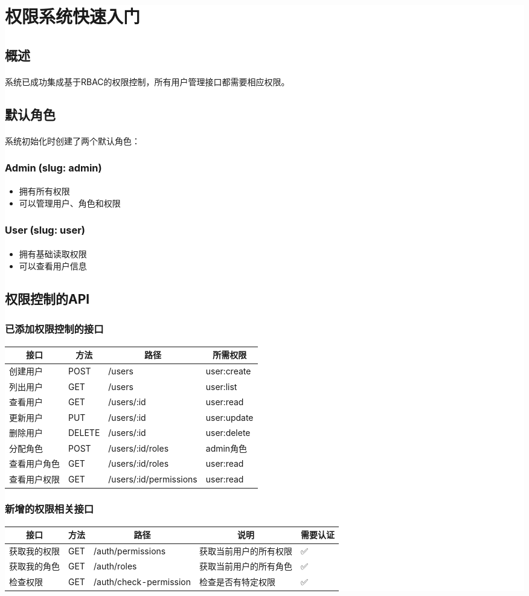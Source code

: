# 权限系统快速入门

## 概述

系统已成功集成基于RBAC的权限控制，所有用户管理接口都需要相应权限。

## 默认角色

系统初始化时创建了两个默认角色：

### Admin (slug: admin)
- 拥有所有权限
- 可以管理用户、角色和权限

### User (slug: user)
- 拥有基础读取权限
- 可以查看用户信息

## 权限控制的API

### 已添加权限控制的接口

| 接口 | 方法 | 路径 | 所需权限 |
|------|------|------|---------|
| 创建用户 | POST | /users | user:create |
| 列出用户 | GET | /users | user:list |
| 查看用户 | GET | /users/:id | user:read |
| 更新用户 | PUT | /users/:id | user:update |
| 删除用户 | DELETE | /users/:id | user:delete |
| 分配角色 | POST | /users/:id/roles | admin角色 |
| 查看用户角色 | GET | /users/:id/roles | user:read |
| 查看用户权限 | GET | /users/:id/permissions | user:read |

### 新增的权限相关接口

| 接口 | 方法 | 路径 | 说明 | 需要认证 |
|------|------|------|------|---------|
| 获取我的权限 | GET | /auth/permissions | 获取当前用户的所有权限 | ✅ |
| 获取我的角色 | GET | /auth/roles | 获取当前用户的所有角色 | ✅ |
| 检查权限 | GET | /auth/check-permission | 检查是否有特定权限 | ✅ |
